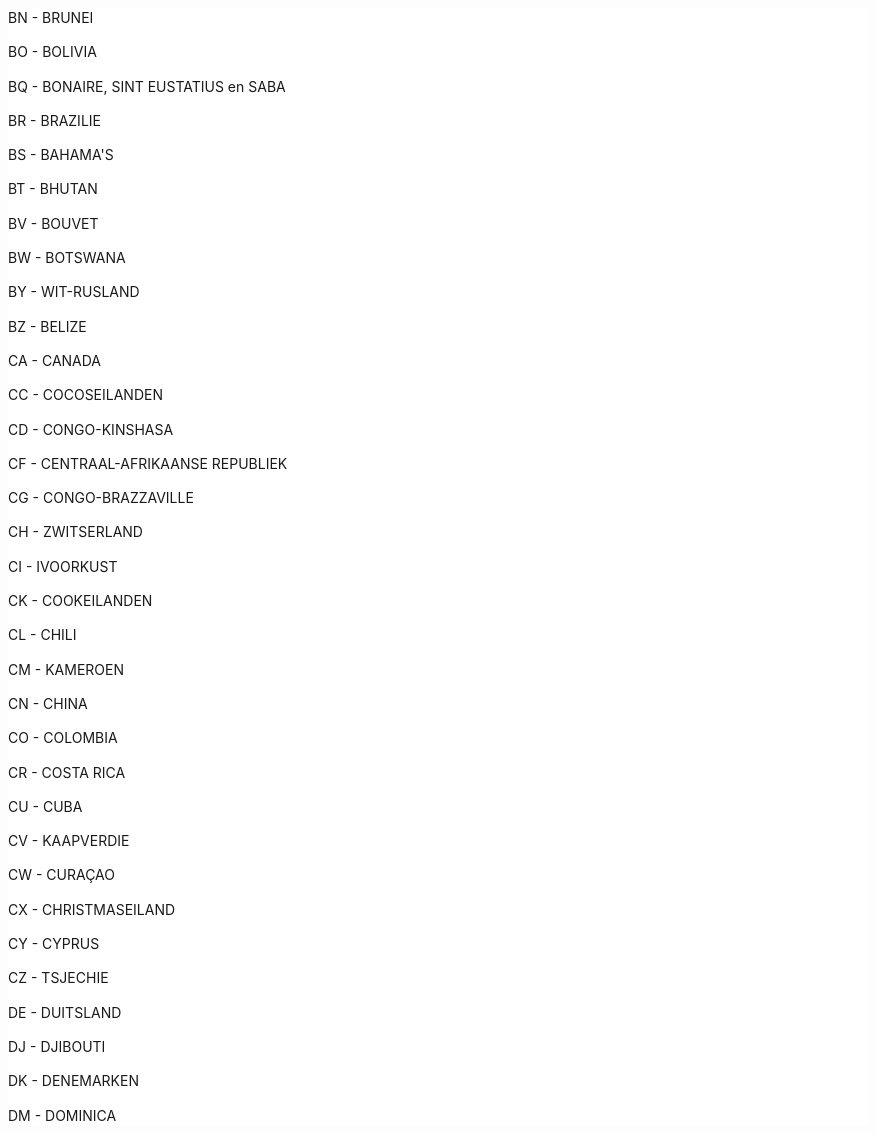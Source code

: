 BN - BRUNEI

BO - BOLIVIA

BQ - BONAIRE, SINT EUSTATIUS en SABA

BR - BRAZILIE

BS - BAHAMA'S

BT - BHUTAN

BV - BOUVET

BW - BOTSWANA

BY - WIT-RUSLAND

BZ - BELIZE

CA - CANADA

CC - COCOSEILANDEN

CD - CONGO-KINSHASA

CF - CENTRAAL-AFRIKAANSE REPUBLIEK

CG - CONGO-BRAZZAVILLE

CH - ZWITSERLAND

CI - IVOORKUST

CK - COOKEILANDEN

CL - CHILI

CM - KAMEROEN

CN - CHINA

CO - COLOMBIA

CR - COSTA RICA

CU - CUBA

CV - KAAPVERDIE

CW - CURAÇAO

CX - CHRISTMASEILAND

CY - CYPRUS

CZ - TSJECHIE

DE - DUITSLAND

DJ - DJIBOUTI

DK - DENEMARKEN

DM - DOMINICA
